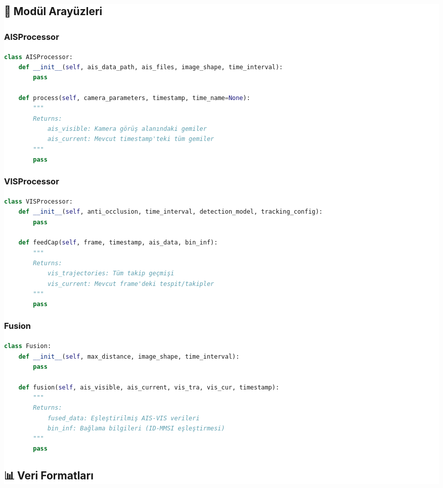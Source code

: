 ## 🔗 Modül Arayüzleri

### AISProcessor

```python
class AISProcessor:
    def __init__(self, ais_data_path, ais_files, image_shape, time_interval):
        pass
    
    def process(self, camera_parameters, timestamp, time_name=None):
        """
        Returns:
            ais_visible: Kamera görüş alanındaki gemiler
            ais_current: Mevcut timestamp'teki tüm gemiler
        """
        pass
```

### VISProcessor

```python
class VISProcessor:
    def __init__(self, anti_occlusion, time_interval, detection_model, tracking_config):
        pass
    
    def feedCap(self, frame, timestamp, ais_data, bin_inf):
        """
        Returns:
            vis_trajectories: Tüm takip geçmişi
            vis_current: Mevcut frame'deki tespit/takipler
        """
        pass
```

### Fusion

```python
class Fusion:
    def __init__(self, max_distance, image_shape, time_interval):
        pass
    
    def fusion(self, ais_visible, ais_current, vis_tra, vis_cur, timestamp):
        """
        Returns:
            fused_data: Eşleştirilmiş AIS-VIS verileri
            bin_inf: Bağlama bilgileri (ID-MMSI eşleştirmesi)
        """
        pass
```

## 📊 Veri Formatları

